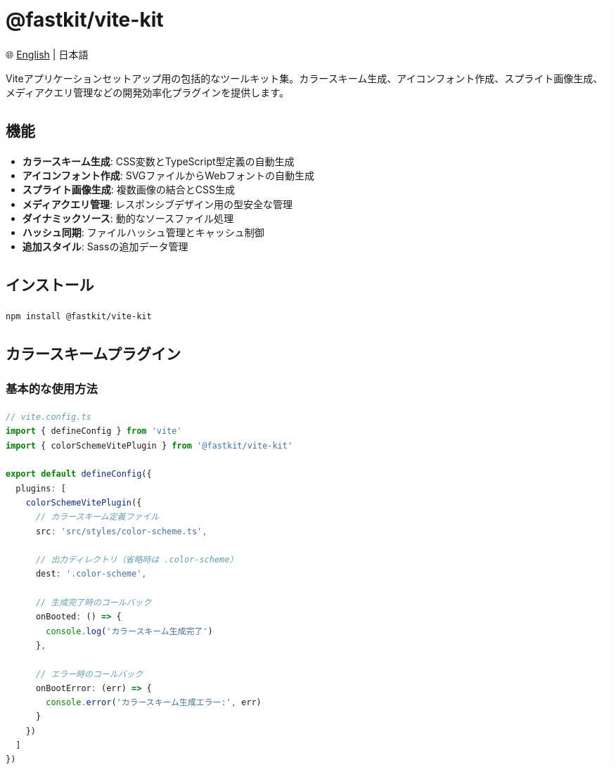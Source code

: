 # @fastkit/vite-kit

🌐 [English](https://github.com/dadajam4/fastkit/blob/main/packages/vite-kit/README.md) | 日本語

Viteアプリケーションセットアップ用の包括的なツールキット集。カラースキーム生成、アイコンフォント作成、スプライト画像生成、メディアクエリ管理などの開発効率化プラグインを提供します。

## 機能

- **カラースキーム生成**: CSS変数とTypeScript型定義の自動生成
- **アイコンフォント作成**: SVGファイルからWebフォントの自動生成
- **スプライト画像生成**: 複数画像の結合とCSS生成
- **メディアクエリ管理**: レスポンシブデザイン用の型安全な管理
- **ダイナミックソース**: 動的なソースファイル処理
- **ハッシュ同期**: ファイルハッシュ管理とキャッシュ制御
- **追加スタイル**: Sassの追加データ管理

## インストール

```bash
npm install @fastkit/vite-kit
```

## カラースキームプラグイン

### 基本的な使用方法

```typescript
// vite.config.ts
import { defineConfig } from 'vite'
import { colorSchemeVitePlugin } from '@fastkit/vite-kit'

export default defineConfig({
  plugins: [
    colorSchemeVitePlugin({
      // カラースキーム定義ファイル
      src: 'src/styles/color-scheme.ts',

      // 出力ディレクトリ（省略時は .color-scheme）
      dest: '.color-scheme',

      // 生成完了時のコールバック
      onBooted: () => {
        console.log('カラースキーム生成完了')
      },

      // エラー時のコールバック
      onBootError: (err) => {
        console.error('カラースキーム生成エラー:', err)
      }
    })
  ]
})
```
